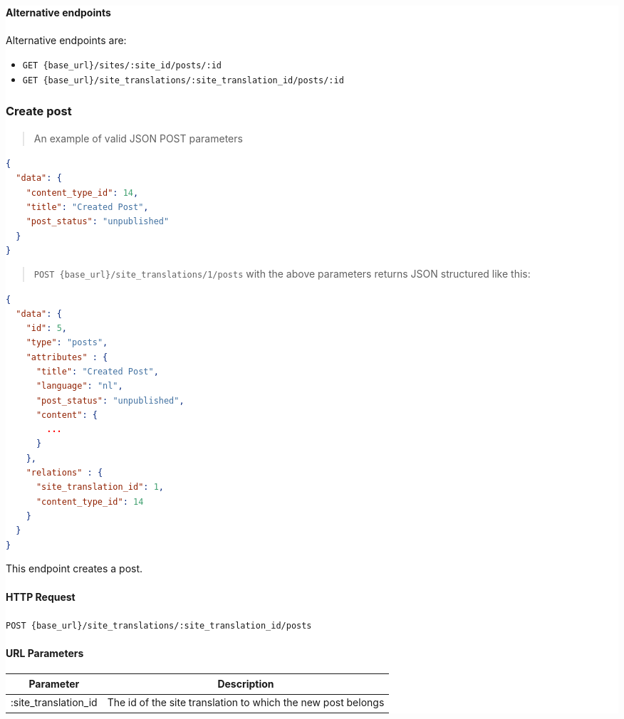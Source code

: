 #### Alternative endpoints

Alternative endpoints are:

* `GET {base_url}/sites/:site_id/posts/:id`
* `GET {base_url}/site_translations/:site_translation_id/posts/:id`

### Create post

> An example of valid JSON POST parameters

```json
{
  "data": {
    "content_type_id": 14,
    "title": "Created Post",
    "post_status": "unpublished"
  }
}
```

> `POST {base_url}/site_translations/1/posts` with the above parameters returns JSON structured like this:

```json
{
  "data": {
    "id": 5,
    "type": "posts",
    "attributes" : {
      "title": "Created Post",
      "language": "nl",
      "post_status": "unpublished",
      "content": {
        ...
      }
    },
    "relations" : {
      "site_translation_id": 1,
      "content_type_id": 14
    }
  }
}
```

This endpoint creates a post.

#### HTTP Request

`POST {base_url}/site_translations/:site_translation_id/posts`

#### URL Parameters

Parameter | Description
--------- | -----------
:site_translation_id | The id of the site translation to which the new post belongs
